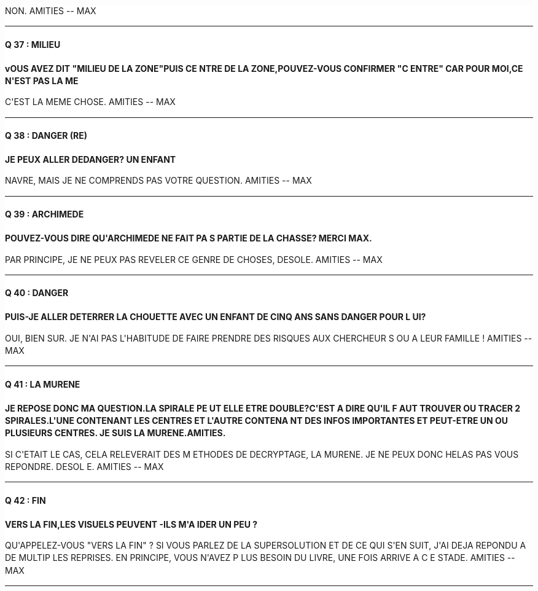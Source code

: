 NON. AMITIES -- MAX

---

#### Q 37 : MILIEU

**vOUS AVEZ DIT "MILIEU DE LA ZONE"PUIS CE NTRE DE LA ZONE,POUVEZ-VOUS CONFIRMER "C ENTRE" CAR POUR MOI,CE N'EST PAS LA ME**

C'EST LA MEME CHOSE. AMITIES -- MAX

---

#### Q 38 : DANGER (RE)

**JE PEUX ALLER DEDANGER? UN ENFANT**

NAVRE, MAIS JE NE COMPRENDS PAS VOTRE QUESTION. AMITIES -- MAX

---

#### Q 39 : ARCHIMEDE

**POUVEZ-VOUS DIRE QU'ARCHIMEDE NE FAIT PA S PARTIE DE LA CHASSE? MERCI MAX.**

PAR PRINCIPE, JE NE PEUX PAS REVELER CE  GENRE DE CHOSES, DESOLE. AMITIES -- MAX

---

#### Q 40 : DANGER

**PUIS-JE ALLER DETERRER LA CHOUETTE AVEC  UN ENFANT DE CINQ ANS SANS DANGER POUR L UI?**

OUI, BIEN SUR. JE N'AI PAS L'HABITUDE DE  FAIRE PRENDRE DES RISQUES AUX CHERCHEUR S OU A LEUR FAMILLE ! AMITIES -- MAX

---

#### Q 41 : LA MURENE

**JE REPOSE DONC MA QUESTION.LA SPIRALE PE UT ELLE ETRE
DOUBLE?C'EST A DIRE QU'IL F AUT TROUVER OU TRACER 2 SPIRALES.L'UNE
CONTENANT LES CENTRES ET L'AUTRE CONTENA NT DES INFOS IMPORTANTES ET
PEUT-ETRE UN  OU PLUSIEURS CENTRES. JE SUIS LA MURENE.AMITIES.**

SI C'ETAIT LE CAS, CELA RELEVERAIT DES M ETHODES DE
DECRYPTAGE, LA MURENE. JE NE  PEUX DONC HELAS PAS VOUS REPONDRE. DESOL
E. AMITIES -- MAX

---

#### Q 42 : FIN

**VERS LA FIN,LES VISUELS PEUVENT -ILS M'A IDER UN PEU ?**

QU'APPELEZ-VOUS "VERS LA FIN" ? SI VOUS  PARLEZ DE LA
SUPERSOLUTION ET DE CE QUI  S'EN SUIT, J'AI DEJA REPONDU A DE MULTIP LES
 REPRISES. EN PRINCIPE, VOUS N'AVEZ P LUS BESOIN DU LIVRE, UNE FOIS
ARRIVE A C E STADE. AMITIES -- MAX

---